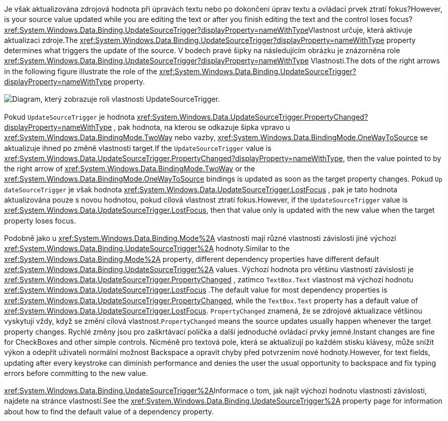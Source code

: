 <span data-ttu-id="9d43f-201">Je však aktualizována zdrojová hodnota při úpravách textu nebo po dokončení úprav textu a ovládací prvek ztratí fokus?</span><span class="sxs-lookup"><span data-stu-id="9d43f-201">However, is your source value updated while you are editing the text or after you finish editing the text and the control loses focus?</span></span> <span data-ttu-id="9d43f-202"><xref:System.Windows.Data.Binding.UpdateSourceTrigger?displayProperty=nameWithType>Vlastnost určuje, která aktivuje aktualizaci zdroje.</span><span class="sxs-lookup"><span data-stu-id="9d43f-202">The <xref:System.Windows.Data.Binding.UpdateSourceTrigger?displayProperty=nameWithType> property determines what triggers the update of the source.</span></span> <span data-ttu-id="9d43f-203">V bodech pravé šipky na následujícím obrázku je znázorněna role <xref:System.Windows.Data.Binding.UpdateSourceTrigger?displayProperty=nameWithType> Vlastnosti.</span><span class="sxs-lookup"><span data-stu-id="9d43f-203">The dots of the right arrows in the following figure illustrate the role of the <xref:System.Windows.Data.Binding.UpdateSourceTrigger?displayProperty=nameWithType> property.</span></span>

![Diagram, který zobrazuje roli vlastnosti UpdateSourceTrigger.](./media/data-binding-overview/data-binding-updatesource-trigger.png)

<span data-ttu-id="9d43f-205">Pokud `UpdateSourceTrigger` je hodnota <xref:System.Windows.Data.UpdateSourceTrigger.PropertyChanged?displayProperty=nameWithType> , pak hodnota, na kterou se odkazuje šipka vpravo u <xref:System.Windows.Data.BindingMode.TwoWay> nebo vazby, <xref:System.Windows.Data.BindingMode.OneWayToSource> se aktualizuje ihned po změně vlastnosti target.</span><span class="sxs-lookup"><span data-stu-id="9d43f-205">If the `UpdateSourceTrigger` value is <xref:System.Windows.Data.UpdateSourceTrigger.PropertyChanged?displayProperty=nameWithType>, then the value pointed to by the right arrow of <xref:System.Windows.Data.BindingMode.TwoWay> or the <xref:System.Windows.Data.BindingMode.OneWayToSource> bindings is updated as soon as the target property changes.</span></span> <span data-ttu-id="9d43f-206">Pokud `UpdateSourceTrigger` je však hodnota <xref:System.Windows.Data.UpdateSourceTrigger.LostFocus> , pak je tato hodnota aktualizována pouze s novou hodnotou, pokud cílová vlastnost ztratí fokus.</span><span class="sxs-lookup"><span data-stu-id="9d43f-206">However, if the `UpdateSourceTrigger` value is <xref:System.Windows.Data.UpdateSourceTrigger.LostFocus>, then that value only is updated with the new value when the target property loses focus.</span></span>

<span data-ttu-id="9d43f-207">Podobně jako u <xref:System.Windows.Data.Binding.Mode%2A> vlastnosti mají různé vlastnosti závislosti jiné výchozí <xref:System.Windows.Data.Binding.UpdateSourceTrigger%2A> hodnoty.</span><span class="sxs-lookup"><span data-stu-id="9d43f-207">Similar to the <xref:System.Windows.Data.Binding.Mode%2A> property, different dependency properties have different default <xref:System.Windows.Data.Binding.UpdateSourceTrigger%2A> values.</span></span> <span data-ttu-id="9d43f-208">Výchozí hodnota pro většinu vlastností závislosti je <xref:System.Windows.Data.UpdateSourceTrigger.PropertyChanged> , zatímco `TextBox.Text` vlastnost má výchozí hodnotu <xref:System.Windows.Data.UpdateSourceTrigger.LostFocus> .</span><span class="sxs-lookup"><span data-stu-id="9d43f-208">The default value for most dependency properties is <xref:System.Windows.Data.UpdateSourceTrigger.PropertyChanged>, while the `TextBox.Text` property has a default value of <xref:System.Windows.Data.UpdateSourceTrigger.LostFocus>.</span></span> <span data-ttu-id="9d43f-209">`PropertyChanged` znamená, že se zdrojové aktualizace většinou vyskytují vždy, když se změní cílová vlastnost.</span><span class="sxs-lookup"><span data-stu-id="9d43f-209">`PropertyChanged` means the source updates usually happen whenever the target property changes.</span></span> <span data-ttu-id="9d43f-210">Rychlé změny jsou pro zaškrtávací políčka a další jednoduché ovládací prvky jemné.</span><span class="sxs-lookup"><span data-stu-id="9d43f-210">Instant changes are fine for CheckBoxes and other simple controls.</span></span> <span data-ttu-id="9d43f-211">Nicméně pro textová pole, která se aktualizují po každém stisku klávesy, může snížit výkon a odepřít uživateli normální možnost Backspace a opravit chyby před potvrzením nové hodnoty.</span><span class="sxs-lookup"><span data-stu-id="9d43f-211">However, for text fields, updating after every keystroke can diminish performance and denies the user the usual opportunity to backspace and fix typing errors before committing to the new value.</span></span>

<span data-ttu-id="9d43f-212"><xref:System.Windows.Data.Binding.UpdateSourceTrigger%2A>Informace o tom, jak najít výchozí hodnotu vlastnosti závislosti, najdete na stránce vlastností.</span><span class="sxs-lookup"><span data-stu-id="9d43f-212">See the <xref:System.Windows.Data.Binding.UpdateSourceTrigger%2A> property page for information about how to find the default value of a dependency property.</span></span>

